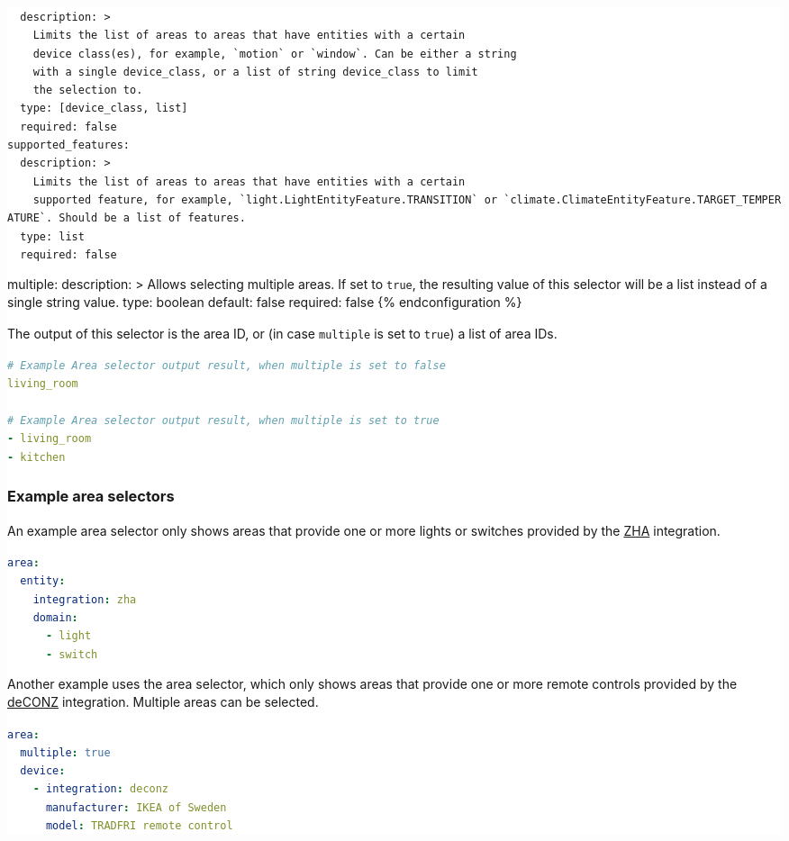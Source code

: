       description: >
        Limits the list of areas to areas that have entities with a certain
        device class(es), for example, `motion` or `window`. Can be either a string
        with a single device_class, or a list of string device_class to limit
        the selection to.
      type: [device_class, list]
      required: false
    supported_features:
      description: >
        Limits the list of areas to areas that have entities with a certain
        supported feature, for example, `light.LightEntityFeature.TRANSITION` or `climate.ClimateEntityFeature.TARGET_TEMPERATURE`. Should be a list of features.
      type: list
      required: false
multiple:
  description: >
    Allows selecting multiple areas. If set to `true`, the resulting value of
    this selector will be a list instead of a single string value.
  type: boolean
  default: false
  required: false
{% endconfiguration %}

The output of this selector is the area ID, or (in case `multiple` is set to
`true`) a list of area IDs.

```yaml
# Example Area selector output result, when multiple is set to false
living_room

# Example Area selector output result, when multiple is set to true
- living_room
- kitchen
```

### Example area selectors

An example area selector only shows areas that provide one or more lights or
switches provided by the [ZHA](/integrations/zha) integration.

```yaml
area:
  entity:
    integration: zha
    domain:
      - light
      - switch
```

Another example uses the area selector, which only shows areas that provide one
or more remote controls provided by the [deCONZ](/integrations/deconz)
integration. Multiple areas can be selected.

```yaml
area:
  multiple: true
  device:
    - integration: deconz
      manufacturer: IKEA of Sweden
      model: TRADFRI remote control
```
